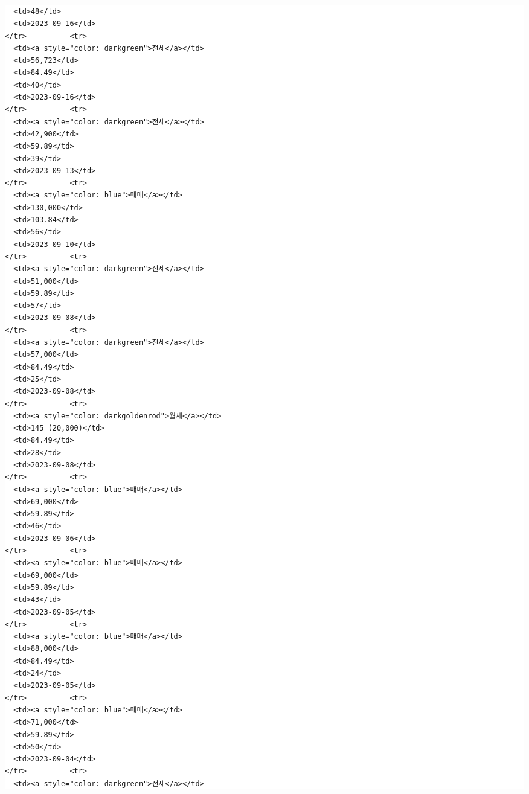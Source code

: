       <td>48</td>
      <td>2023-09-16</td>
    </tr>          <tr>
      <td><a style="color: darkgreen">전세</a></td>
      <td>56,723</td>
      <td>84.49</td>
      <td>40</td>
      <td>2023-09-16</td>
    </tr>          <tr>
      <td><a style="color: darkgreen">전세</a></td>
      <td>42,900</td>
      <td>59.89</td>
      <td>39</td>
      <td>2023-09-13</td>
    </tr>          <tr>
      <td><a style="color: blue">매매</a></td>
      <td>130,000</td>
      <td>103.84</td>
      <td>56</td>
      <td>2023-09-10</td>
    </tr>          <tr>
      <td><a style="color: darkgreen">전세</a></td>
      <td>51,000</td>
      <td>59.89</td>
      <td>57</td>
      <td>2023-09-08</td>
    </tr>          <tr>
      <td><a style="color: darkgreen">전세</a></td>
      <td>57,000</td>
      <td>84.49</td>
      <td>25</td>
      <td>2023-09-08</td>
    </tr>          <tr>
      <td><a style="color: darkgoldenrod">월세</a></td>
      <td>145 (20,000)</td>
      <td>84.49</td>
      <td>28</td>
      <td>2023-09-08</td>
    </tr>          <tr>
      <td><a style="color: blue">매매</a></td>
      <td>69,000</td>
      <td>59.89</td>
      <td>46</td>
      <td>2023-09-06</td>
    </tr>          <tr>
      <td><a style="color: blue">매매</a></td>
      <td>69,000</td>
      <td>59.89</td>
      <td>43</td>
      <td>2023-09-05</td>
    </tr>          <tr>
      <td><a style="color: blue">매매</a></td>
      <td>88,000</td>
      <td>84.49</td>
      <td>24</td>
      <td>2023-09-05</td>
    </tr>          <tr>
      <td><a style="color: blue">매매</a></td>
      <td>71,000</td>
      <td>59.89</td>
      <td>50</td>
      <td>2023-09-04</td>
    </tr>          <tr>
      <td><a style="color: darkgreen">전세</a></td>